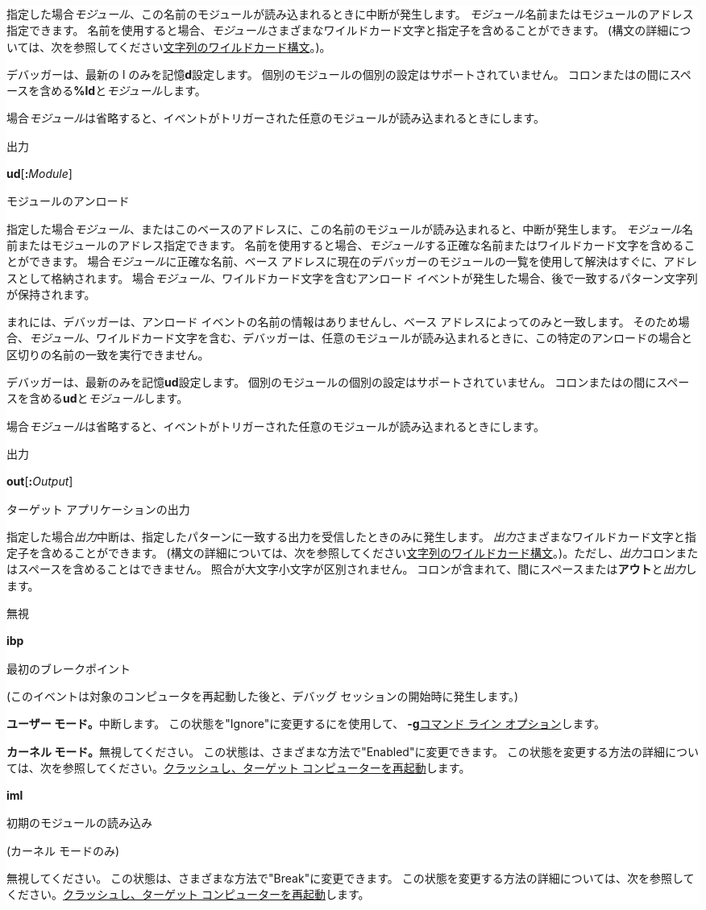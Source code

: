 <p>指定した場合<em>モジュール</em>、この名前のモジュールが読み込まれるときに中断が発生します。 <em>モジュール</em>名前またはモジュールのアドレス指定できます。 名前を使用すると場合、<em>モジュール</em>さまざまなワイルドカード文字と指定子を含めることができます。 (構文の詳細については、次を参照してください<a href="string-wildcard-syntax.md" data-raw-source="[String Wildcard Syntax](string-wildcard-syntax.md)">文字列のワイルドカード構文</a>。)。</p>
<p>デバッガーは、最新の l のみを記憶<strong>d</strong>設定します。 個別のモジュールの個別の設定はサポートされていません。 コロンまたはの間にスペースを含める<strong>%ld</strong>と<em>モジュール</em>します。</p>
<p>場合<em>モジュール</em>は省略すると、イベントがトリガーされた任意のモジュールが読み込まれるときにします。</p></td>
<td align="left"><p>出力</p></td>
</tr>
<tr class="odd">
<td align="left"><p><strong>ud</strong>[<strong>:</strong><em>Module</em>]</p></td>
<td align="left"><p>モジュールのアンロード</p>
<p>指定した場合<em>モジュール</em>、またはこのベースのアドレスに、この名前のモジュールが読み込まれると、中断が発生します。 <em>モジュール</em>名前またはモジュールのアドレス指定できます。 名前を使用すると場合、<em>モジュール</em>する正確な名前またはワイルドカード文字を含めることができます。 場合<em>モジュール</em>に正確な名前、ベース アドレスに現在のデバッガーのモジュールの一覧を使用して解決はすぐに、アドレスとして格納されます。 場合<em>モジュール</em>、ワイルドカード文字を含むアンロード イベントが発生した場合、後で一致するパターン文字列が保持されます。</p>
<p>まれには、デバッガーは、アンロード イベントの名前の情報はありませんし、ベース アドレスによってのみと一致します。 そのため場合、<em>モジュール</em>、ワイルドカード文字を含む、デバッガーは、任意のモジュールが読み込まれるときに、この特定のアンロードの場合と区切りの名前の一致を実行できません。</p>
<p>デバッガーは、最新のみを記憶<strong>ud</strong>設定します。 個別のモジュールの個別の設定はサポートされていません。 コロンまたはの間にスペースを含める<strong>ud</strong>と<em>モジュール</em>します。</p>
<p>場合<em>モジュール</em>は省略すると、イベントがトリガーされた任意のモジュールが読み込まれるときにします。</p></td>
<td align="left"><p>出力</p></td>
</tr>
<tr class="even">
<td align="left"><p><strong>out</strong>[<strong>:</strong><em>Output</em>]</p></td>
<td align="left"><p>ターゲット アプリケーションの出力</p>
<p>指定した場合<em>出力</em>中断は、指定したパターンに一致する出力を受信したときのみに発生します。 <em>出力</em>さまざまなワイルドカード文字と指定子を含めることができます。 (構文の詳細については、次を参照してください<a href="string-wildcard-syntax.md" data-raw-source="[String Wildcard Syntax](string-wildcard-syntax.md)">文字列のワイルドカード構文</a>。)。ただし、<em>出力</em>コロンまたはスペースを含めることはできません。 照合が大文字小文字が区別されません。 コロンが含まれて、間にスペースまたは<strong>アウト</strong>と<em>出力</em>します。</p></td>
<td align="left"><p>無視</p></td>
</tr>
<tr class="odd">
<td align="left"><p><strong>ibp</strong></p></td>
<td align="left"><p>最初のブレークポイント</p>
<p>(このイベントは対象のコンピュータを再起動した後と、デバッグ セッションの開始時に発生します。)</p></td>
<td align="left"><p><strong>ユーザー モード。</strong>中断します。 この状態を"Ignore"に変更するにを使用して、 <strong>-g</strong><a href="command-line-options.md" data-raw-source="[command-line option](command-line-options.md)">コマンド ライン オプション</a>します。</p>
<p><strong>カーネル モード。</strong>無視してください。 この状態は、さまざまな方法で"Enabled"に変更できます。 この状態を変更する方法の詳細については、次を参照してください。<a href="crashing-and-rebooting-the-target-computer.md" data-raw-source="[Crashing and Rebooting the Target Computer](crashing-and-rebooting-the-target-computer.md)">クラッシュし、ターゲット コンピューターを再起動</a>します。</p></td>
</tr>
<tr class="even">
<td align="left"><p><strong>iml</strong></p></td>
<td align="left"><p>初期のモジュールの読み込み</p>
<p>(カーネル モードのみ)</p></td>
<td align="left"><p>無視してください。 この状態は、さまざまな方法で"Break"に変更できます。 この状態を変更する方法の詳細については、次を参照してください。<a href="crashing-and-rebooting-the-target-computer.md" data-raw-source="[Crashing and Rebooting the Target Computer](crashing-and-rebooting-the-target-computer.md)">クラッシュし、ターゲット コンピューターを再起動</a>します。</p></td>
</tr>
</tbody>
</table>

 

 

 






